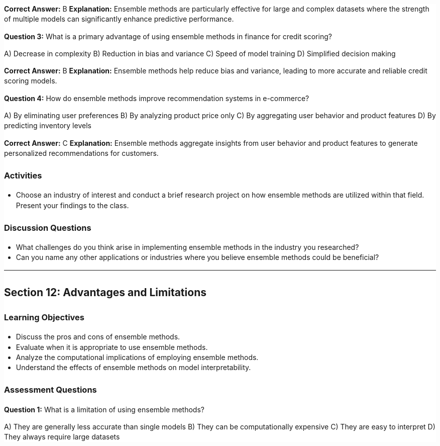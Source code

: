 **Correct Answer:** B
**Explanation:** Ensemble methods are particularly effective for large and complex datasets where the strength of multiple models can significantly enhance predictive performance.

**Question 3:** What is a primary advantage of using ensemble methods in finance for credit scoring?

  A) Decrease in complexity
  B) Reduction in bias and variance
  C) Speed of model training
  D) Simplified decision making

**Correct Answer:** B
**Explanation:** Ensemble methods help reduce bias and variance, leading to more accurate and reliable credit scoring models.

**Question 4:** How do ensemble methods improve recommendation systems in e-commerce?

  A) By eliminating user preferences
  B) By analyzing product price only
  C) By aggregating user behavior and product features
  D) By predicting inventory levels

**Correct Answer:** C
**Explanation:** Ensemble methods aggregate insights from user behavior and product features to generate personalized recommendations for customers.

### Activities
- Choose an industry of interest and conduct a brief research project on how ensemble methods are utilized within that field. Present your findings to the class.

### Discussion Questions
- What challenges do you think arise in implementing ensemble methods in the industry you researched?
- Can you name any other applications or industries where you believe ensemble methods could be beneficial?

---

## Section 12: Advantages and Limitations

### Learning Objectives
- Discuss the pros and cons of ensemble methods.
- Evaluate when it is appropriate to use ensemble methods.
- Analyze the computational implications of employing ensemble methods.
- Understand the effects of ensemble methods on model interpretability.

### Assessment Questions

**Question 1:** What is a limitation of using ensemble methods?

  A) They are generally less accurate than single models
  B) They can be computationally expensive
  C) They are easy to interpret
  D) They always require large datasets
